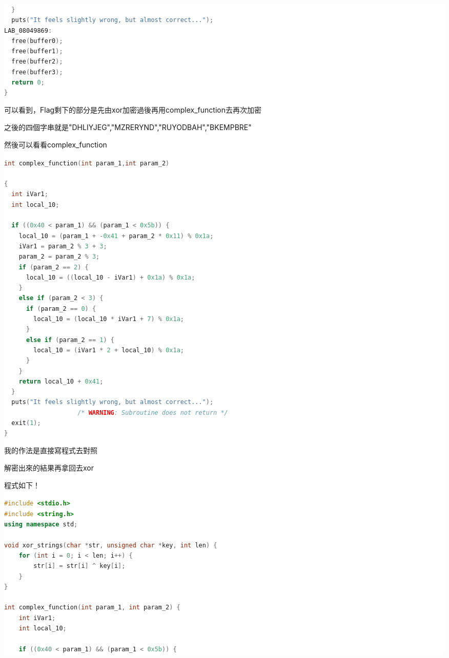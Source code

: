 ```cpp
  }
  puts("It feels slightly wrong, but almost correct...");
LAB_08049869:
  free(buffer0);
  free(buffer1);
  free(buffer2);
  free(buffer3);
  return 0;
}
```
可以看到，Flag剩下的部分是先由xor加密過後再用complex_function去再次加密

之後的四個字串就是"DHLIYJEG","MZRERYND","RUYODBAH","BKEMPBRE"

然後可以看看complex_function

```cpp
int complex_function(int param_1,int param_2)

{
  int iVar1;
  int local_10;
  
  if ((0x40 < param_1) && (param_1 < 0x5b)) {
    local_10 = (param_1 + -0x41 + param_2 * 0x11) % 0x1a;
    iVar1 = param_2 % 3 + 3;
    param_2 = param_2 % 3;
    if (param_2 == 2) {
      local_10 = ((local_10 - iVar1) + 0x1a) % 0x1a;
    }
    else if (param_2 < 3) {
      if (param_2 == 0) {
        local_10 = (local_10 * iVar1 + 7) % 0x1a;
      }
      else if (param_2 == 1) {
        local_10 = (iVar1 * 2 + local_10) % 0x1a;
      }
    }
    return local_10 + 0x41;
  }
  puts("It feels slightly wrong, but almost correct...");
                    /* WARNING: Subroutine does not return */
  exit(1);
}
```
我的作法是直接寫程式去對照

解密出來的結果再拿回去xor

程式如下！
```cpp
#include <stdio.h>
#include <string.h>
using namespace std;

void xor_strings(char *str, unsigned char *key, int len) {
    for (int i = 0; i < len; i++) {
        str[i] = str[i] ^ key[i];
    }
}

int complex_function(int param_1, int param_2) {
    int iVar1;
    int local_10;

    if ((0x40 < param_1) && (param_1 < 0x5b)) {
```